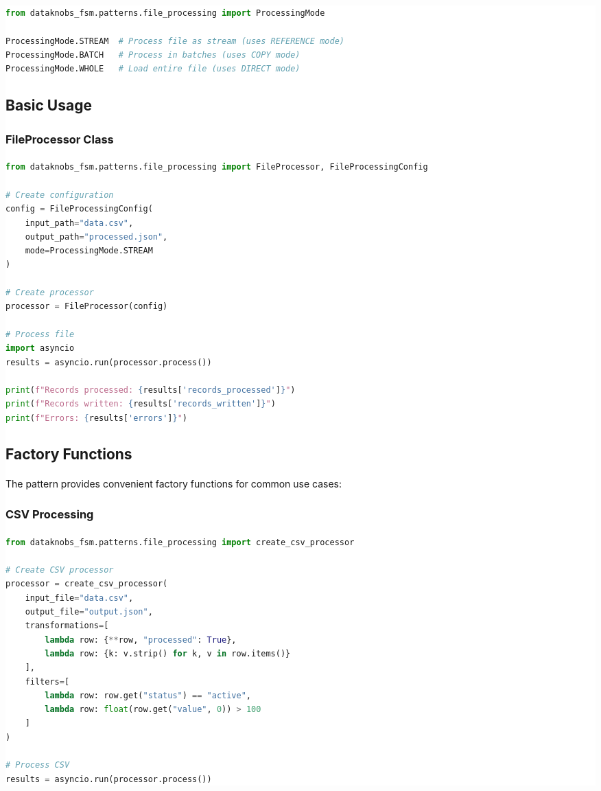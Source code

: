 ```python
from dataknobs_fsm.patterns.file_processing import ProcessingMode

ProcessingMode.STREAM  # Process file as stream (uses REFERENCE mode)
ProcessingMode.BATCH   # Process in batches (uses COPY mode)
ProcessingMode.WHOLE   # Load entire file (uses DIRECT mode)
```

## Basic Usage

### FileProcessor Class

```python
from dataknobs_fsm.patterns.file_processing import FileProcessor, FileProcessingConfig

# Create configuration
config = FileProcessingConfig(
    input_path="data.csv",
    output_path="processed.json",
    mode=ProcessingMode.STREAM
)

# Create processor
processor = FileProcessor(config)

# Process file
import asyncio
results = asyncio.run(processor.process())

print(f"Records processed: {results['records_processed']}")
print(f"Records written: {results['records_written']}")
print(f"Errors: {results['errors']}")
```

## Factory Functions

The pattern provides convenient factory functions for common use cases:

### CSV Processing

```python
from dataknobs_fsm.patterns.file_processing import create_csv_processor

# Create CSV processor
processor = create_csv_processor(
    input_file="data.csv",
    output_file="output.json",
    transformations=[
        lambda row: {**row, "processed": True},
        lambda row: {k: v.strip() for k, v in row.items()}
    ],
    filters=[
        lambda row: row.get("status") == "active",
        lambda row: float(row.get("value", 0)) > 100
    ]
)

# Process CSV
results = asyncio.run(processor.process())
```
